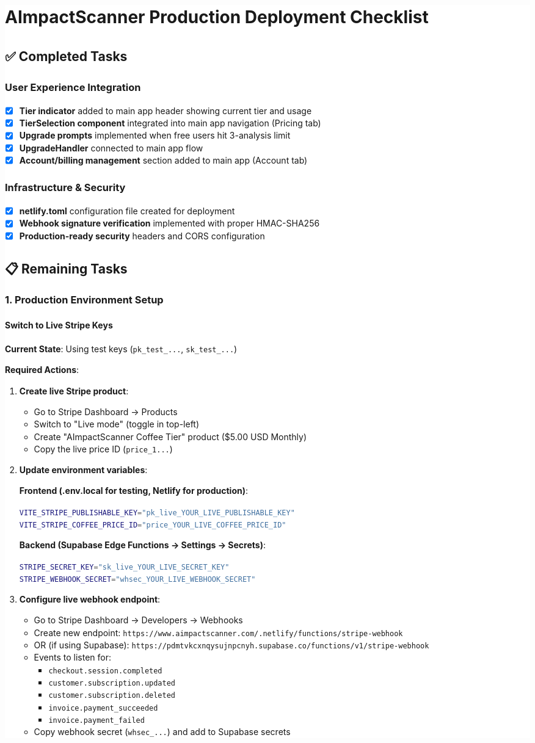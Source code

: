 # AImpactScanner Production Deployment Checklist

## ✅ Completed Tasks

### User Experience Integration
- [x] **Tier indicator** added to main app header showing current tier and usage
- [x] **TierSelection component** integrated into main app navigation (Pricing tab)
- [x] **Upgrade prompts** implemented when free users hit 3-analysis limit
- [x] **UpgradeHandler** connected to main app flow
- [x] **Account/billing management** section added to main app (Account tab)

### Infrastructure & Security
- [x] **netlify.toml** configuration file created for deployment
- [x] **Webhook signature verification** implemented with proper HMAC-SHA256
- [x] **Production-ready security** headers and CORS configuration

## 📋 Remaining Tasks

### 1. Production Environment Setup

#### Switch to Live Stripe Keys
**Current State**: Using test keys (`pk_test_...`, `sk_test_...`)

**Required Actions**:
1. **Create live Stripe product**:
   - Go to Stripe Dashboard → Products
   - Switch to "Live mode" (toggle in top-left)
   - Create "AImpactScanner Coffee Tier" product ($5.00 USD Monthly)
   - Copy the live price ID (`price_1...`)

2. **Update environment variables**:
   
   **Frontend (.env.local for testing, Netlify for production)**:
   ```bash
   VITE_STRIPE_PUBLISHABLE_KEY="pk_live_YOUR_LIVE_PUBLISHABLE_KEY"
   VITE_STRIPE_COFFEE_PRICE_ID="price_YOUR_LIVE_COFFEE_PRICE_ID"
   ```

   **Backend (Supabase Edge Functions → Settings → Secrets)**:
   ```bash
   STRIPE_SECRET_KEY="sk_live_YOUR_LIVE_SECRET_KEY"
   STRIPE_WEBHOOK_SECRET="whsec_YOUR_LIVE_WEBHOOK_SECRET"
   ```

3. **Configure live webhook endpoint**:
   - Go to Stripe Dashboard → Developers → Webhooks
   - Create new endpoint: `https://www.aimpactscanner.com/.netlify/functions/stripe-webhook`
   - OR (if using Supabase): `https://pdmtvkcxnqysujnpcnyh.supabase.co/functions/v1/stripe-webhook`
   - Events to listen for:
     - `checkout.session.completed`
     - `customer.subscription.updated`
     - `customer.subscription.deleted`
     - `invoice.payment_succeeded`
     - `invoice.payment_failed`
   - Copy webhook secret (`whsec_...`) and add to Supabase secrets
